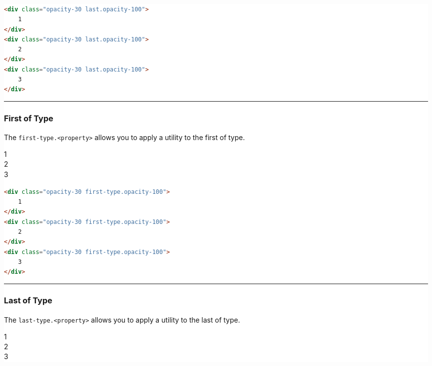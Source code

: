 ```html
<div class="opacity-30 last.opacity-100">
	1
</div>
<div class="opacity-30 last.opacity-100">
	2
</div>
<div class="opacity-30 last.opacity-100">
	3
</div>
```

---

### First of Type

The `first-type.<property>` allows you to apply a utility to the first of type.

<section class="bg-silver-200 p-20 radius-md">
  <div class="bg-primary-900 bg-opacity-100 text-white font-bold font-lg p-14 mb-12 align-center radius-sm">
    1
  </div>
  <div class="bg-primary-900 opacity-30 text-white font-bold font-lg p-14 mb-12 align-center radius-sm">
    2
  </div>
  <div class="bg-primary-900 opacity-30 text-white font-bold font-lg p-14 align-center radius-sm">
    3
  </div>
</section>

```html
<div class="opacity-30 first-type.opacity-100">
	1
</div>
<div class="opacity-30 first-type.opacity-100">
	2
</div>
<div class="opacity-30 first-type.opacity-100">
	3
</div>
```

---

### Last of Type

The `last-type.<property>` allows you to apply a utility to the last of type.

<section class="bg-silver-200 p-20 radius-md">
  <div class="bg-primary-900 opacity-30 text-white font-bold font-lg p-14 mb-12 align-center radius-sm">
    1
  </div>
  <div class="bg-primary-900 opacity-30 text-white font-bold font-lg p-14 mb-12 align-center radius-sm">
    2
  </div>
  <div class="bg-primary-900 bg-opacity-100 text-white font-bold font-lg p-14 align-center radius-sm">
    3
  </div>
</section>
